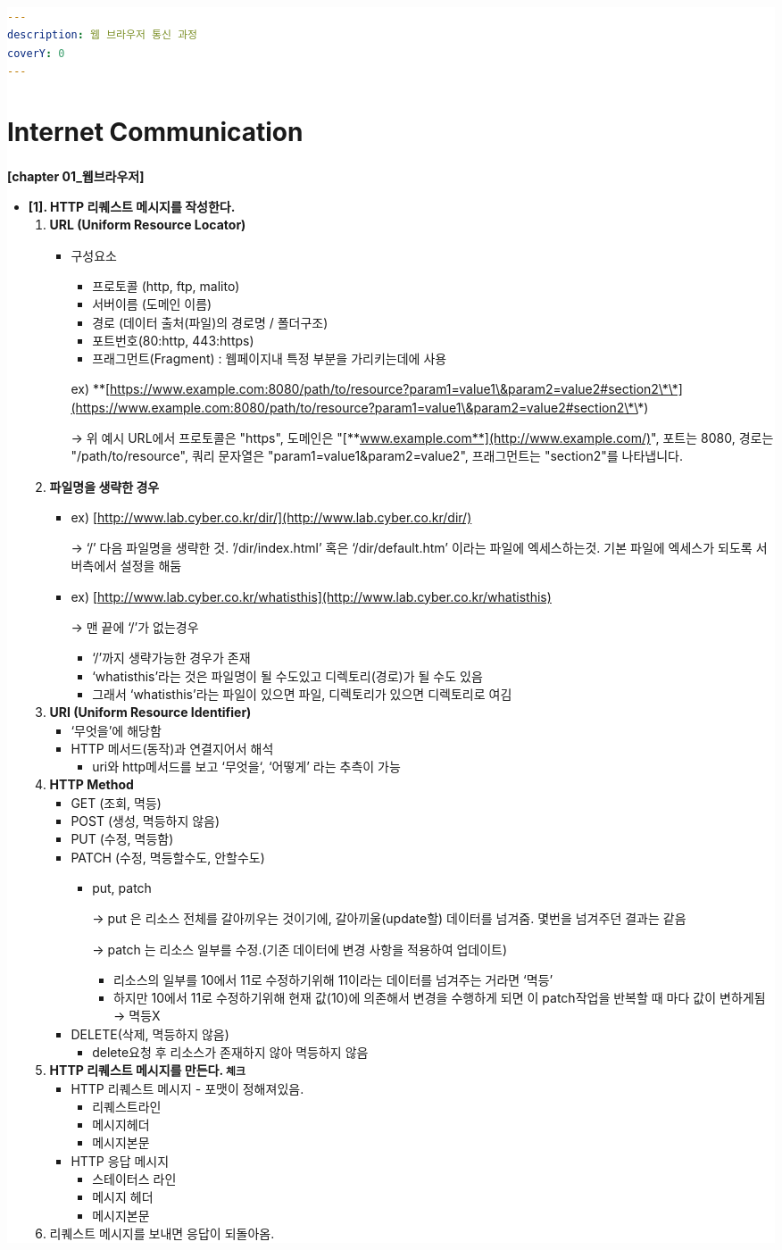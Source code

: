 ```yaml
---
description: 웹 브라우저 통신 과정
coverY: 0
---
```


# Internet Communication

**\[chapter 01\_웹브라우저]**

* **\[1]. HTTP 리퀘스트 메시지를 작성한다.**
  1. **URL (Uniform Resource Locator)**
     *   구성요소

         * 프로토콜 (http, ftp, malito)
         * 서버이름 (도메인 이름)
         * 경로 (데이터 출처(파일)의 경로명 / 폴더구조)
         * 포트번호(80:http, 443:https)
         * 프래그먼트(Fragment) : 웹페이지내 특정 부분을 가리키는데에 사용

         ex) \*\*[https://www.example.com:8080/path/to/resource?param1=value1\&param2=value2#section2\*\*](https://www.example.com:8080/path/to/resource?param1=value1\&param2=value2#section2\*\*)

         → 위 예시 URL에서 프로토콜은 "https", 도메인은 "[**www.example.com**](http://www.example.com/)", 포트는 8080, 경로는 "/path/to/resource", 쿼리 문자열은 "param1=value1\&param2=value2", 프래그먼트는 "section2"를 나타냅니다.
  2. **파일명을 생략한 경우**
     *   ex) [http://www.lab.cyber.co.kr/dir/](http://www.lab.cyber.co.kr/dir/)

         → ‘/’ 다음 파일명을 생략한 것. ’/dir/index.html’ 혹은 ‘/dir/default.htm’ 이라는 파일에 엑세스하는것. 기본 파일에 엑세스가 되도록 서버측에서 설정을 해둠
     *   ex) [http://www.lab.cyber.co.kr/whatisthis](http://www.lab.cyber.co.kr/whatisthis)

         → 맨 끝에 ‘/’가 없는경우

         * ‘/’까지 생략가능한 경우가 존재
         * ‘whatisthis’라는 것은 파일명이 될 수도있고 디렉토리(경로)가 될 수도 있음
         * 그래서 ‘whatisthis’라는 파일이 있으면 파일, 디렉토리가 있으면 디렉토리로 여김
  3. **URI (Uniform Resource Identifier)**
     * ‘무엇을’에 해당함
     * HTTP 메서드(동작)과 연결지어서 해석
       * uri와 http메서드를 보고 ‘무엇을‘, ‘어떻게’ 라는 추측이 가능
  4. **HTTP Method**
     * GET (조회, 멱등)
     * POST (생성, 멱등하지 않음)
     * PUT (수정, 멱등함)
     * PATCH (수정, 멱등할수도, 안할수도)
       *   put, patch

           → put 은 리소스 전체를 갈아끼우는 것이기에, 갈아끼울(update할) 데이터를 넘겨줌. 몇번을 넘겨주던 결과는 같음

           → patch 는 리소스 일부를 수정.(기존 데이터에 변경 사항을 적용하여 업데이트)

           * 리소스의 일부를 10에서 11로 수정하기위해 11이라는 데이터를 넘겨주는 거라면 ‘멱등’
           * 하지만 10에서 11로 수정하기위해 현재 값(10)에 의존해서 변경을 수행하게 되면 이 patch작업을 반복할 때 마다 값이 변하게됨 → 멱등X
     * DELETE(삭제, 멱등하지 않음)
       * delete요청 후 리소스가 존재하지 않아 멱등하지 않음
  5. **HTTP 리퀘스트 메시지를 만든다. `체크`**
     * HTTP 리퀘스트 메시지 - 포맷이 정해져있음.
       * 리퀘스트라인
       * 메시지헤더
       * 메시지본문
     * HTTP 응답 메시지
       * 스테이터스 라인
       * 메시지 헤더
       * 메시지본문
  6. 리퀘스트 메시지를 보내면 응답이 되돌아옴.